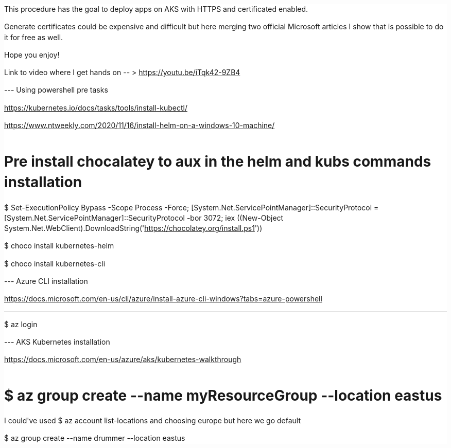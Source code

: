 This procedure has the goal to deploy apps on AKS with HTTPS and certificated enabled.

Generate certificates could be expensive and difficult but here merging two official Microsoft articles I show that is possible to do it for free as well.

Hope you enjoy!

Link to video where I get hands on -- > https://youtu.be/iTqk42-9ZB4

--- Using powershell pre tasks

https://kubernetes.io/docs/tasks/tools/install-kubectl/

https://www.ntweekly.com/2020/11/16/install-helm-on-a-windows-10-machine/

 

# Pre install chocalatey to aux in the helm and kubs commands installation

 

$ Set-ExecutionPolicy Bypass -Scope Process -Force; [System.Net.ServicePointManager]::SecurityProtocol = [System.Net.ServicePointManager]::SecurityProtocol -bor 3072; iex ((New-Object System.Net.WebClient).DownloadString('https://chocolatey.org/install.ps1'))

 

$ choco install kubernetes-helm

$ choco install kubernetes-cli

 

--- Azure CLI installation

https://docs.microsoft.com/en-us/cli/azure/install-azure-cli-windows?tabs=azure-powershell

 

---

$ az login

 

--- AKS Kubernetes installation

https://docs.microsoft.com/en-us/azure/aks/kubernetes-walkthrough

 

 

# $ az group create --name myResourceGroup --location eastus

 

I could've used $ az account list-locations and choosing europe but here we go default

 

$ az group create --name drummer --location eastus

 